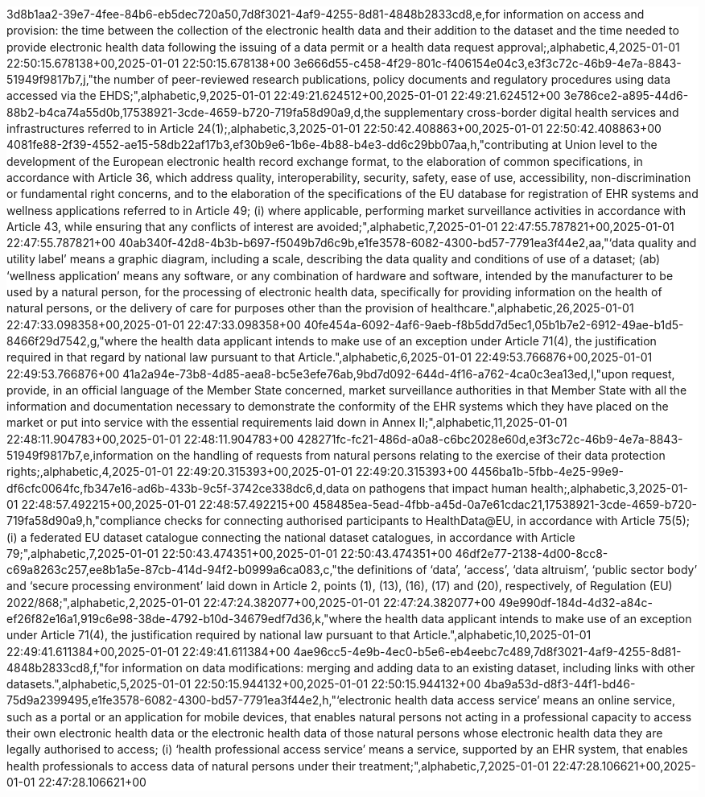 3d8b1aa2-39e7-4fee-84b6-eb5dec720a50,7d8f3021-4af9-4255-8d81-4848b2833cd8,e,for information on access and provision: the time between the collection of the electronic health data and their addition to the dataset and the time needed to provide electronic health data following the issuing of a data permit or a health data request approval;,alphabetic,4,2025-01-01 22:50:15.678138+00,2025-01-01 22:50:15.678138+00
3e666d55-c458-4f29-801c-f406154e04c3,e3f3c72c-46b9-4e7a-8843-51949f9817b7,j,"the number of peer-reviewed research publications, policy documents and regulatory procedures using data accessed via the EHDS;",alphabetic,9,2025-01-01 22:49:21.624512+00,2025-01-01 22:49:21.624512+00
3e786ce2-a895-44d6-88b2-b4ca74a55d0b,17538921-3cde-4659-b720-719fa58d90a9,d,the supplementary cross-border digital health services and infrastructures referred to in Article 24(1);,alphabetic,3,2025-01-01 22:50:42.408863+00,2025-01-01 22:50:42.408863+00
4081fe88-2f39-4552-ae15-58db22af17b3,ef30b9e6-1b6e-4b88-b4e3-dd6c29bb07aa,h,"contributing at Union level to the development of the European electronic health record exchange format, to the elaboration of common specifications, in accordance with Article 36, which address quality, interoperability, security, safety, ease of use, accessibility, non-discrimination or fundamental right concerns, and to the elaboration of the specifications of the EU database for registration of EHR systems and wellness applications referred to in Article 49; (i) where applicable, performing market surveillance activities in accordance with Article 43, while ensuring that any conflicts of interest are avoided;",alphabetic,7,2025-01-01 22:47:55.787821+00,2025-01-01 22:47:55.787821+00
40ab340f-42d8-4b3b-b697-f5049b7d6c9b,e1fe3578-6082-4300-bd57-7791ea3f44e2,aa,"‘data quality and utility label’ means a graphic diagram, including a scale, describing the data quality and conditions of use of a dataset; (ab) ‘wellness application’ means any software, or any combination of hardware and software, intended by the manufacturer to be used by a natural person, for the processing of electronic health data, specifically for providing information on the health of natural persons, or the delivery of care for purposes other than the provision of healthcare.",alphabetic,26,2025-01-01 22:47:33.098358+00,2025-01-01 22:47:33.098358+00
40fe454a-6092-4af6-9aeb-f8b5dd7d5ec1,05b1b7e2-6912-49ae-b1d5-8466f29d7542,g,"where the health data applicant intends to make use of an exception under Article 71(4), the justification required in that regard by national law pursuant to that Article.",alphabetic,6,2025-01-01 22:49:53.766876+00,2025-01-01 22:49:53.766876+00
41a2a94e-73b8-4d85-aea8-bc5e3efe76ab,9bd7d092-644d-4f16-a762-4ca0c3ea13ed,l,"upon request, provide, in an official language of the Member State concerned, market surveillance authorities in that Member State with all the information and documentation necessary to demonstrate the conformity of the EHR systems which they have placed on the market or put into service with the essential requirements laid down in Annex II;",alphabetic,11,2025-01-01 22:48:11.904783+00,2025-01-01 22:48:11.904783+00
428271fc-fc21-486d-a0a8-c6bc2028e60d,e3f3c72c-46b9-4e7a-8843-51949f9817b7,e,information on the handling of requests from natural persons relating to the exercise of their data protection rights;,alphabetic,4,2025-01-01 22:49:20.315393+00,2025-01-01 22:49:20.315393+00
4456ba1b-5fbb-4e25-99e9-df6cfc0064fc,fb347e16-ad6b-433b-9c5f-3742ce338dc6,d,data on pathogens that impact human health;,alphabetic,3,2025-01-01 22:48:57.492215+00,2025-01-01 22:48:57.492215+00
458485ea-5ead-4fbb-a45d-0a7e61cdac21,17538921-3cde-4659-b720-719fa58d90a9,h,"compliance checks for connecting authorised participants to HealthData@EU, in accordance with Article 75(5); (i) a federated EU dataset catalogue connecting the national dataset catalogues, in accordance with Article 79;",alphabetic,7,2025-01-01 22:50:43.474351+00,2025-01-01 22:50:43.474351+00
46df2e77-2138-4d00-8cc8-c69a8263c257,ee8b1a5e-87cb-414d-94f2-b0999a6ca083,c,"the definitions of ‘data’, ‘access’, ‘data altruism’, ‘public sector body’ and ‘secure processing environment’ laid down in Article 2, points (1), (13), (16), (17) and (20), respectively, of Regulation (EU) 2022/868;",alphabetic,2,2025-01-01 22:47:24.382077+00,2025-01-01 22:47:24.382077+00
49e990df-184d-4d32-a84c-ef26f82e16a1,919c6e98-38de-4792-b10d-34679edf7d36,k,"where the health data applicant intends to make use of an exception under Article 71(4), the justification required by national law pursuant to that Article.",alphabetic,10,2025-01-01 22:49:41.611384+00,2025-01-01 22:49:41.611384+00
4ae96cc5-4e9b-4ec0-b5e6-eb4eebc7c489,7d8f3021-4af9-4255-8d81-4848b2833cd8,f,"for information on data modifications: merging and adding data to an existing dataset, including links with other datasets.",alphabetic,5,2025-01-01 22:50:15.944132+00,2025-01-01 22:50:15.944132+00
4ba9a53d-d8f3-44f1-bd46-75d9a2399495,e1fe3578-6082-4300-bd57-7791ea3f44e2,h,"‘electronic health data access service’ means an online service, such as a portal or an application for mobile devices, that enables natural persons not acting in a professional capacity to access their own electronic health data or the electronic health data of those natural persons whose electronic health data they are legally authorised to access; (i) ‘health professional access service’ means a service, supported by an EHR system, that enables health professionals to access data of natural persons under their treatment;",alphabetic,7,2025-01-01 22:47:28.106621+00,2025-01-01 22:47:28.106621+00